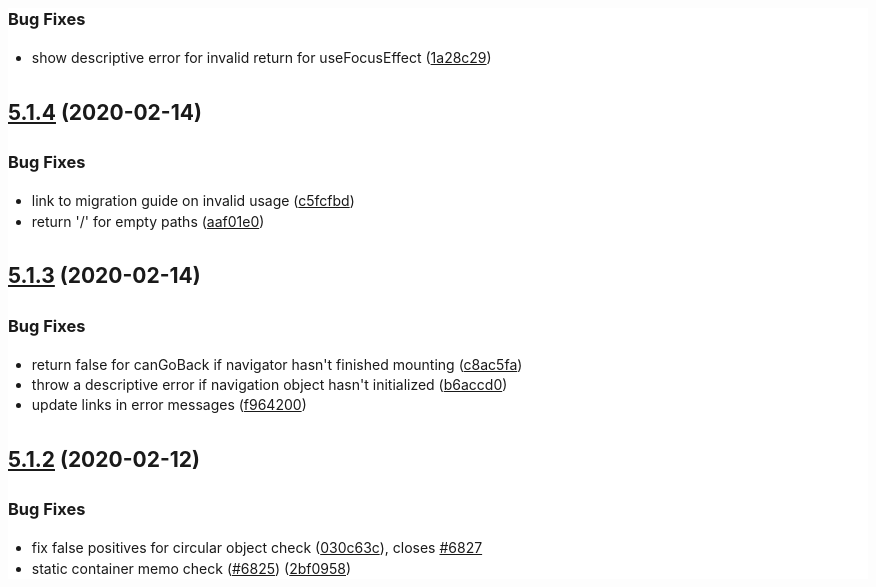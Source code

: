 
### Bug Fixes

* show descriptive error for invalid return for useFocusEffect ([1a28c29](https://github.com/react-navigation/react-navigation/tree/main/packages/core/commit/1a28c299b5e3f0805eb6e9ea3cf5e9cc90c7a280))





## [5.1.4](https://github.com/react-navigation/react-navigation/tree/main/packages/core/compare/@react-navigation/core@5.1.3...@react-navigation/core@5.1.4) (2020-02-14)


### Bug Fixes

* link to migration guide on invalid usage ([c5fcfbd](https://github.com/react-navigation/react-navigation/tree/main/packages/core/commit/c5fcfbd4277541e131acbaa7602a5d7e636afebb))
* return '/' for empty paths ([aaf01e0](https://github.com/react-navigation/react-navigation/tree/main/packages/core/commit/aaf01e01e7b47b375f68aebe6d0effe82878d060))





## [5.1.3](https://github.com/react-navigation/react-navigation/tree/main/packages/core/compare/@react-navigation/core@5.1.2...@react-navigation/core@5.1.3) (2020-02-14)


### Bug Fixes

* return false for canGoBack if navigator hasn't finished mounting ([c8ac5fa](https://github.com/react-navigation/react-navigation/tree/main/packages/core/commit/c8ac5fab61cf127985431075a3c59c1f3dfa42da))
* throw a descriptive error if navigation object hasn't initialized ([b6accd0](https://github.com/react-navigation/react-navigation/tree/main/packages/core/commit/b6accd03f69dd438e595094d8bf8599cc12e71ac))
* update links in error messages ([f964200](https://github.com/react-navigation/react-navigation/tree/main/packages/core/commit/f964200b0dcbc19d5f88ad2dd1eb8e5576973497))





## [5.1.2](https://github.com/react-navigation/react-navigation/tree/main/packages/core/compare/@react-navigation/core@5.1.1...@react-navigation/core@5.1.2) (2020-02-12)


### Bug Fixes

* fix false positives for circular object check ([030c63c](https://github.com/react-navigation/react-navigation/tree/main/packages/core/commit/030c63c89fe447aa484b767831c8f8e26e90431c)), closes [#6827](https://github.com/react-navigation/react-navigation/tree/main/packages/core/issues/6827)
* static container memo check ([#6825](https://github.com/react-navigation/react-navigation/tree/main/packages/core/issues/6825)) ([2bf0958](https://github.com/react-navigation/react-navigation/tree/main/packages/core/commit/2bf09585021470f500d967e9242836840efe970f))
